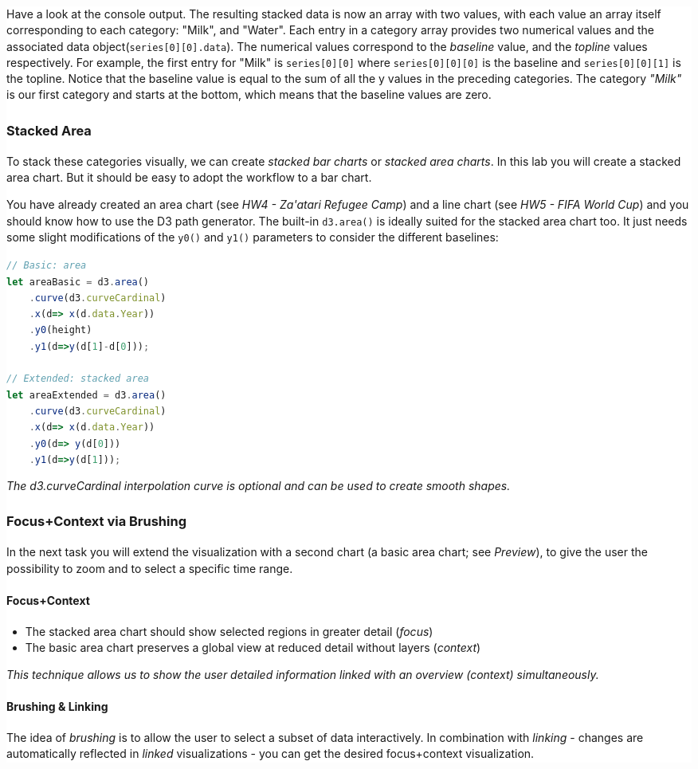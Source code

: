 Have a look at the console output. The resulting stacked data is now an array with two values, with each value an array itself corresponding to each category: "Milk", and "Water". Each entry in a category array provides two numerical values and the associated data object(```series[0][0].data```). The numerical values correspond to the *baseline* value, and the *topline* values respectively. For example, the first entry for "Milk" is ```series[0][0]``` where ```series[0][0][0]``` is the baseline and ```series[0][0][1]``` is the topline. Notice that the baseline value is equal to the sum of all the y values in the preceding categories. The category *"Milk"* is our first category and starts at the bottom, which means that the baseline values are zero. 


### Stacked Area

To stack these categories visually, we can create *stacked bar charts* or *stacked area charts*. In this lab you will create a stacked area chart. But it should be easy to adopt the workflow to a bar chart.

You have already created an area chart (see *HW4 - Za'atari Refugee Camp*) and a line chart (see *HW5 - FIFA World Cup*) and you should know how to use the D3 path generator. The built-in ```d3.area()``` is ideally suited for the stacked area chart too. It just needs some slight modifications of the ```y0()``` and ```y1()``` parameters to consider the different baselines:

```javascript
// Basic: area
let areaBasic = d3.area()
	.curve(d3.curveCardinal)
	.x(d=> x(d.data.Year))
	.y0(height)
	.y1(d=>y(d[1]-d[0]));

// Extended: stacked area
let areaExtended = d3.area()
	.curve(d3.curveCardinal)
	.x(d=> x(d.data.Year))
	.y0(d=> y(d[0]))
	.y1(d=>y(d[1]));
```

*The d3.curveCardinal interpolation curve is optional and can be used to create smooth shapes.*

### Focus+Context via Brushing

In the next task you will extend the visualization with a second chart (a basic area chart; see *Preview*), to give the user the possibility to zoom and to select a specific time range. 

#### Focus+Context

- The stacked area chart should show selected regions in greater detail (*focus*)
- The basic area chart preserves a global view at reduced detail without layers (*context*)

*This technique allows us to show the user detailed information linked with an overview (context) simultaneously.*

#### Brushing & Linking

The idea of *brushing* is to allow the user to select a subset of data interactively. In combination with *linking* - changes are automatically reflected in *linked* visualizations - you can get the desired focus+context visualization.
